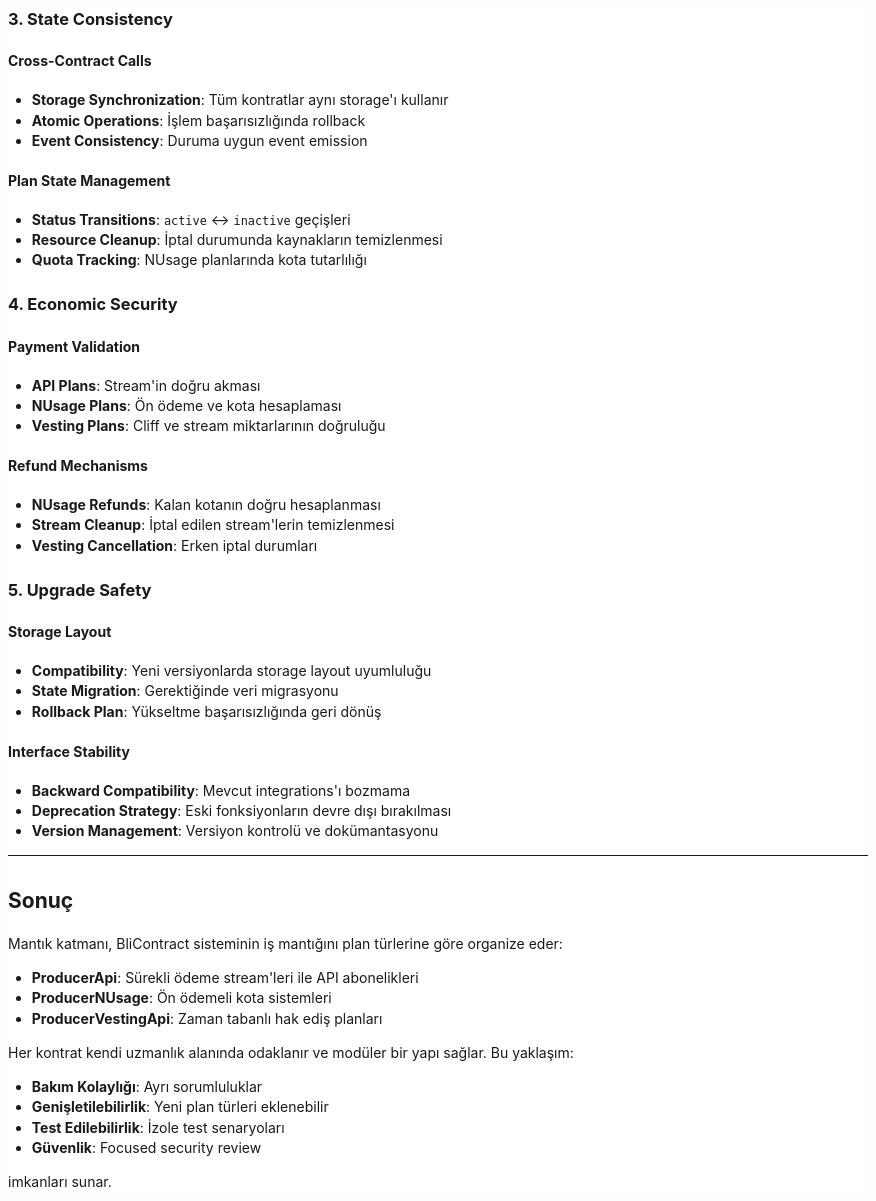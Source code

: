 ### 3. State Consistency

#### Cross-Contract Calls
- **Storage Synchronization**: Tüm kontratlar aynı storage'ı kullanır
- **Atomic Operations**: İşlem başarısızlığında rollback
- **Event Consistency**: Duruma uygun event emission

#### Plan State Management
- **Status Transitions**: `active` ↔ `inactive` geçişleri
- **Resource Cleanup**: İptal durumunda kaynakların temizlenmesi
- **Quota Tracking**: NUsage planlarında kota tutarlılığı

### 4. Economic Security

#### Payment Validation
- **API Plans**: Stream'in doğru akması
- **NUsage Plans**: Ön ödeme ve kota hesaplaması
- **Vesting Plans**: Cliff ve stream miktarlarının doğruluğu

#### Refund Mechanisms
- **NUsage Refunds**: Kalan kotanın doğru hesaplanması
- **Stream Cleanup**: İptal edilen stream'lerin temizlenmesi
- **Vesting Cancellation**: Erken iptal durumları

### 5. Upgrade Safety

#### Storage Layout
- **Compatibility**: Yeni versiyonlarda storage layout uyumluluğu
- **State Migration**: Gerektiğinde veri migrasyonu
- **Rollback Plan**: Yükseltme başarısızlığında geri dönüş

#### Interface Stability
- **Backward Compatibility**: Mevcut integrations'ı bozmama
- **Deprecation Strategy**: Eski fonksiyonların devre dışı bırakılması
- **Version Management**: Versiyon kontrolü ve dokümantasyonu

---

## Sonuç

Mantık katmanı, BliContract sisteminin iş mantığını plan türlerine göre organize eder:

- **ProducerApi**: Sürekli ödeme stream'leri ile API abonelikleri
- **ProducerNUsage**: Ön ödemeli kota sistemleri
- **ProducerVestingApi**: Zaman tabanlı hak ediş planları

Her kontrat kendi uzmanlık alanında odaklanır ve modüler bir yapı sağlar. Bu yaklaşım:

- **Bakım Kolaylığı**: Ayrı sorumluluklar
- **Genişletilebilirlik**: Yeni plan türleri eklenebilir
- **Test Edilebilirlik**: İzole test senaryoları
- **Güvenlik**: Focused security review

imkanları sunar.